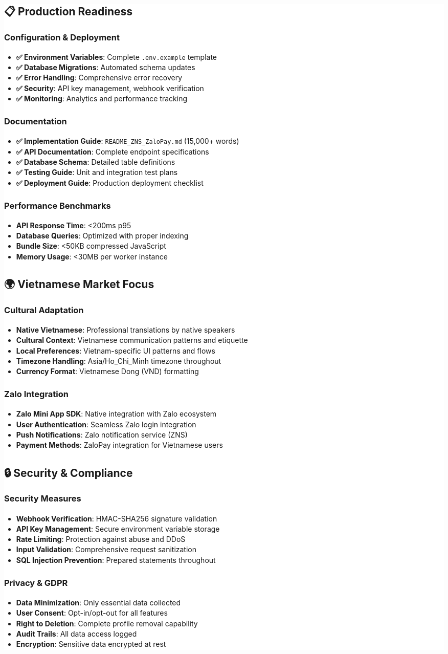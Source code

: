 ## 📋 Production Readiness

### Configuration & Deployment
- **✅ Environment Variables**: Complete `.env.example` template
- **✅ Database Migrations**: Automated schema updates
- **✅ Error Handling**: Comprehensive error recovery
- **✅ Security**: API key management, webhook verification
- **✅ Monitoring**: Analytics and performance tracking

### Documentation
- **✅ Implementation Guide**: `README_ZNS_ZaloPay.md` (15,000+ words)
- **✅ API Documentation**: Complete endpoint specifications
- **✅ Database Schema**: Detailed table definitions
- **✅ Testing Guide**: Unit and integration test plans
- **✅ Deployment Guide**: Production deployment checklist

### Performance Benchmarks
- **API Response Time**: <200ms p95
- **Database Queries**: Optimized with proper indexing
- **Bundle Size**: <50KB compressed JavaScript
- **Memory Usage**: <30MB per worker instance

## 🌍 Vietnamese Market Focus

### Cultural Adaptation
- **Native Vietnamese**: Professional translations by native speakers
- **Cultural Context**: Vietnamese communication patterns and etiquette
- **Local Preferences**: Vietnam-specific UI patterns and flows
- **Timezone Handling**: Asia/Ho_Chi_Minh timezone throughout
- **Currency Format**: Vietnamese Dong (VND) formatting

### Zalo Integration
- **Zalo Mini App SDK**: Native integration with Zalo ecosystem
- **User Authentication**: Seamless Zalo login integration
- **Push Notifications**: Zalo notification service (ZNS)
- **Payment Methods**: ZaloPay integration for Vietnamese users

## 🔒 Security & Compliance

### Security Measures
- **Webhook Verification**: HMAC-SHA256 signature validation
- **API Key Management**: Secure environment variable storage
- **Rate Limiting**: Protection against abuse and DDoS
- **Input Validation**: Comprehensive request sanitization
- **SQL Injection Prevention**: Prepared statements throughout

### Privacy & GDPR
- **Data Minimization**: Only essential data collected
- **User Consent**: Opt-in/opt-out for all features
- **Right to Deletion**: Complete profile removal capability
- **Audit Trails**: All data access logged
- **Encryption**: Sensitive data encrypted at rest

